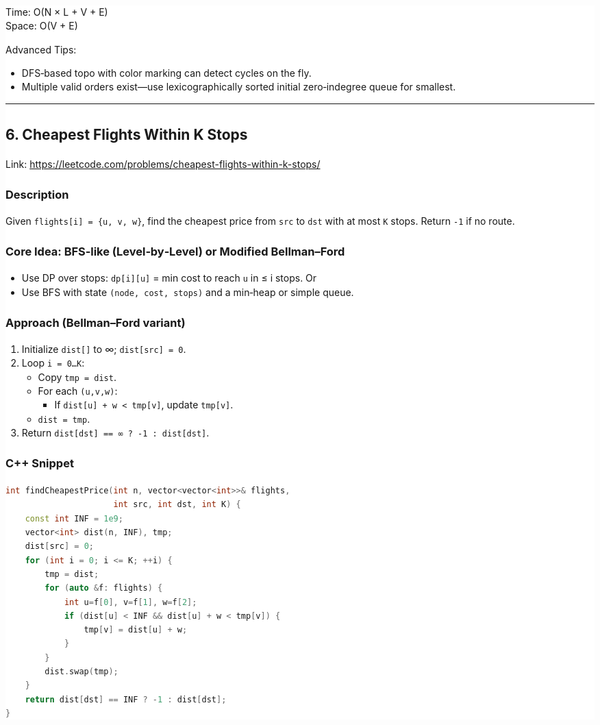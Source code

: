 Time: O(N × L + V + E)  
Space: O(V + E)

Advanced Tips:  
- DFS‐based topo with color marking can detect cycles on the fly.  
- Multiple valid orders exist—use lexicographically sorted initial zero‐indegree queue for smallest.

---

## 6. Cheapest Flights Within K Stops  
Link: https://leetcode.com/problems/cheapest-flights-within-k-stops/

### Description  
Given `flights[i] = {u, v, w}`, find the cheapest price from `src` to `dst` with at most `K` stops. Return `-1` if no route.

### Core Idea: BFS‐like (Level‐by‐Level) or Modified Bellman–Ford  
- Use DP over stops: `dp[i][u]` = min cost to reach `u` in ≤ i stops. Or  
- Use BFS with state `(node, cost, stops)` and a min‐heap or simple queue.

### Approach (Bellman–Ford variant)  
1. Initialize `dist[]` to ∞; `dist[src] = 0`.  
2. Loop `i = 0…K`:  
   - Copy `tmp = dist`.  
   - For each `(u,v,w)`:  
     - If `dist[u] + w < tmp[v]`, update `tmp[v]`.  
   - `dist = tmp`.  
3. Return `dist[dst] == ∞ ? -1 : dist[dst]`.

### C++ Snippet  
```cpp
int findCheapestPrice(int n, vector<vector<int>>& flights,
                      int src, int dst, int K) {
    const int INF = 1e9;
    vector<int> dist(n, INF), tmp;
    dist[src] = 0;
    for (int i = 0; i <= K; ++i) {
        tmp = dist;
        for (auto &f: flights) {
            int u=f[0], v=f[1], w=f[2];
            if (dist[u] < INF && dist[u] + w < tmp[v]) {
                tmp[v] = dist[u] + w;
            }
        }
        dist.swap(tmp);
    }
    return dist[dst] == INF ? -1 : dist[dst];
}
```
